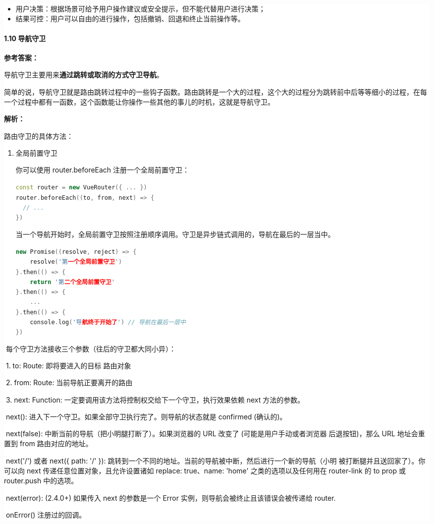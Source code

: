 *   用户决策：根据场景可给予用户操作建议或安全提示，但不能代替用户进行决策；
*   结果可控：用户可以自由的进行操作，包括撤销、回退和终止当前操作等。

#### 1.10 导航守卫

**参考答案：**

导航守卫主要用来**通过跳转或取消的方式守卫导航**。

简单的说，导航守卫就是路由跳转过程中的一些钩子函数。路由跳转是一个大的过程，这个大的过程分为跳转前中后等等细小的过程，在每一个过程中都有一函数，这个函数能让你操作一些其他的事儿的时机，这就是导航守卫。

**解析：**

路由守卫的具体方法：

1.  全局前置守卫

    你可以使用 router.beforeEach 注册一个全局前置守卫：

    ```cpp
    const router = new VueRouter({ ... })
    router.beforeEach((to, from, next) => {
      // ...
    })
    ```

    当一个导航开始时，全局前置守卫按照注册顺序调用。守卫是异步链式调用的，导航在最后的一层当中。

    ```cpp
    new Promise((resolve, reject) => {
        resolve('第一个全局前置守卫')
    }.then(() => {
        return '第二个全局前置守卫'
    }.then(() => {
        ...
    }.then(() => {
        console.log('导航终于开始了') // 导航在最后一层中
    })
    ```

​ 每个守卫方法接收三个参数（往后的守卫都大同小异）：

​ 1\. to: Route: 即将要进入的目标 路由对象

​ 2\. from: Route: 当前导航正要离开的路由

​ 3\. next: Function: 一定要调用该方法将控制权交给下一个守卫，执行效果依赖 next 方法的参数。

​ next(): 进入下一个守卫。如果全部守卫执行完了。则导航的状态就是 confirmed (确认的)。

​ next(false): 中断当前的导航（把小明腿打断了）。如果浏览器的 URL 改变了 (可能是用户手动或者浏览器 后退按钮)，那么 URL 地址会重置到 from 路由对应的地址。

​ next('/') 或者 next({ path: '/' }): 跳转到一个不同的地址。当前的导航被中断，然后进行一个新的导航（小明 被打断腿并且送回家了）。你可以向 next 传递任意位置对象，且允许设置诸如 replace: true、name: 'home' 之类的选项以及任何用在 router-link 的 to prop 或 router.push 中的选项。

​ next(error): (2.4.0+) 如果传入 next 的参数是一个 Error 实例，则导航会被终止且该错误会被传递给 router.

​ onError() 注册过的回调。
